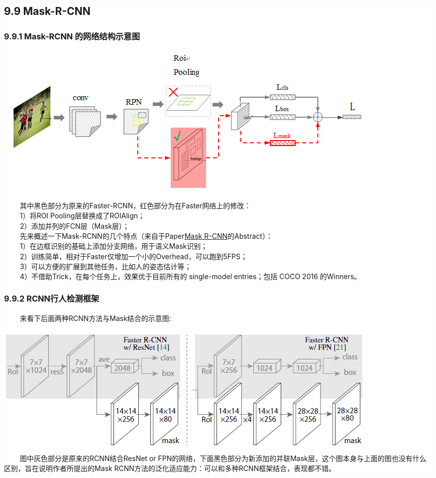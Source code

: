 ## 9.9 Mask-R-CNN
### 9.9.1 Mask-RCNN 的网络结构示意图
![](img/ch9/figure_9.8_1.png)

&emsp;&emsp;
其中黑色部分为原来的Faster-RCNN，红色部分为在Faster网络上的修改：  
&emsp;&emsp;
1）将ROI Pooling层替换成了ROIAlign；  
&emsp;&emsp;
2）添加并列的FCN层（Mask层）；  
&emsp;&emsp;
先来概述一下Mask-RCNN的几个特点（来自于Paper[Mask R-CNN](https://arxiv.org/pdf/1703.06870.pdf)的Abstract）：  
&emsp;&emsp;
1）在边框识别的基础上添加分支网络，用于语义Mask识别；  
&emsp;&emsp;
2）训练简单，相对于Faster仅增加一个小的Overhead，可以跑到5FPS；  
&emsp;&emsp;
3）可以方便的扩展到其他任务，比如人的姿态估计等；  
&emsp;&emsp;
4）不借助Trick，在每个任务上，效果优于目前所有的 single-model entries；包括 COCO 2016 的Winners。

### 9.9.2 RCNN行人检测框架

&emsp;&emsp;
来看下后面两种RCNN方法与Mask结合的示意图:

![](img/ch9/figure_9.8_2.png)  
&emsp;&emsp;
图中灰色部分是原来的RCNN结合ResNet or FPN的网络，下面黑色部分为新添加的并联Mask层，这个图本身与上面的图也没有什么区别，旨在说明作者所提出的Mask RCNN方法的泛化适应能力：可以和多种RCNN框架结合，表现都不错。
